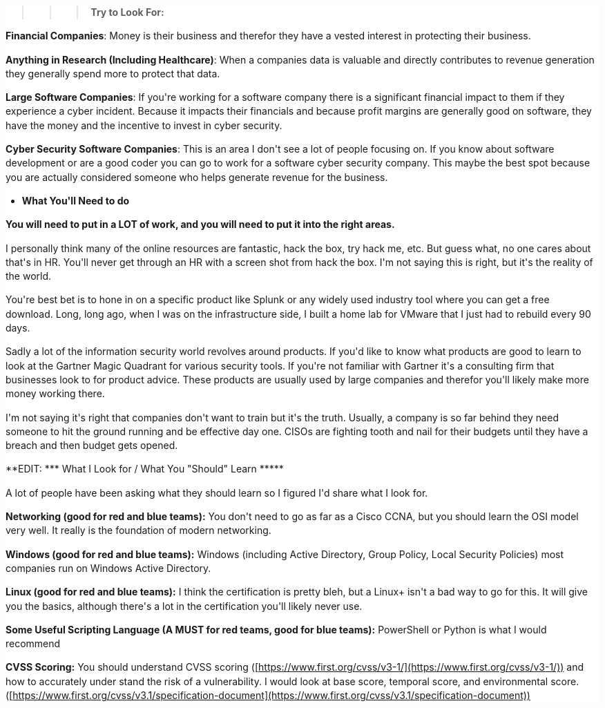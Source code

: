 >>> **Try to Look For:**

**Financial Companies**: Money is their business and therefor they have a vested interest in protecting their business.

**Anything in Research (Including Healthcare)**: When a companies data is valuable and directly contributes to revenue generation they generally spend more to protect that data.

**Large Software Companies**: If you're working for a software company there is a significant financial impact to them if they experience a cyber incident. Because it impacts their financials and because profit margins are generally good on software, they have the money and the incentive to invest in cyber security.

**Cyber Security Software Companies**: This is an area I don't see a lot of people focusing on. If you know about software development or are a good coder you can go to work for a software cyber security company. This maybe the best spot because you are actually considered someone who helps generate revenue for the business.

- **What You'll Need to do**

**You will need to put in a LOT of work, and you will need to put it into the right areas.**

I personally think many of the online resources are fantastic, hack the box, try hack me, etc. But guess what, no one cares about that's in HR. You'll never get through an HR with a screen shot from hack the box. I'm not saying this is right, but it's the reality of the world.

You're best bet is to hone in on a specific product like Splunk or any widely used industry tool where you can get a free download. Long, long ago, when I was on the infrastructure side, I built a home lab for VMware that I just had to rebuild every 90 days.

Sadly a lot of the information security world revolves around products. If you'd like to know what products are good to learn to look at the Gartner Magic Quadrant for various security tools. If you're not familiar with Gartner it's a consulting firm that businesses look to for product advice. These products are usually used by large companies and therefor you'll likely make more money working there.

I'm not saying it's right that companies don't want to train but it's the truth. Usually, a company is so far behind they need someone to hit the ground running and be effective day one. CISOs are fighting tooth and nail for their budgets until they have a breach and then budget gets opened.

**EDIT: *** What I Look for / What You "Should" Learn *****

A lot of people have been asking what they should learn so I figured I'd share what I look for.

**Networking (good for red and blue teams):** You don't need to go as far as a Cisco CCNA, but you should learn the OSI model very well. It really is the foundation of modern networking.

**Windows (good for red and blue teams):** Windows (including Active Directory, Group Policy, Local Security Policies) most companies run on Windows Active Directory.

**Linux (good for red and blue teams):** I think the certification is pretty bleh, but a Linux+ isn't a bad way to go for this. It will give you the basics, although there's a lot in the certification you'll likely never use.

**Some Useful Scripting Language (A MUST for red teams, good for blue teams):** PowerShell or Python is what I would recommend

**CVSS Scoring:** You should understand CVSS scoring ([https://www.first.org/cvss/v3-1/](https://www.first.org/cvss/v3-1/)) and how to accurately under stand the risk of a vulnerability. I would look at base score, temporal score, and environmental score. ([https://www.first.org/cvss/v3.1/specification-document](https://www.first.org/cvss/v3.1/specification-document))
